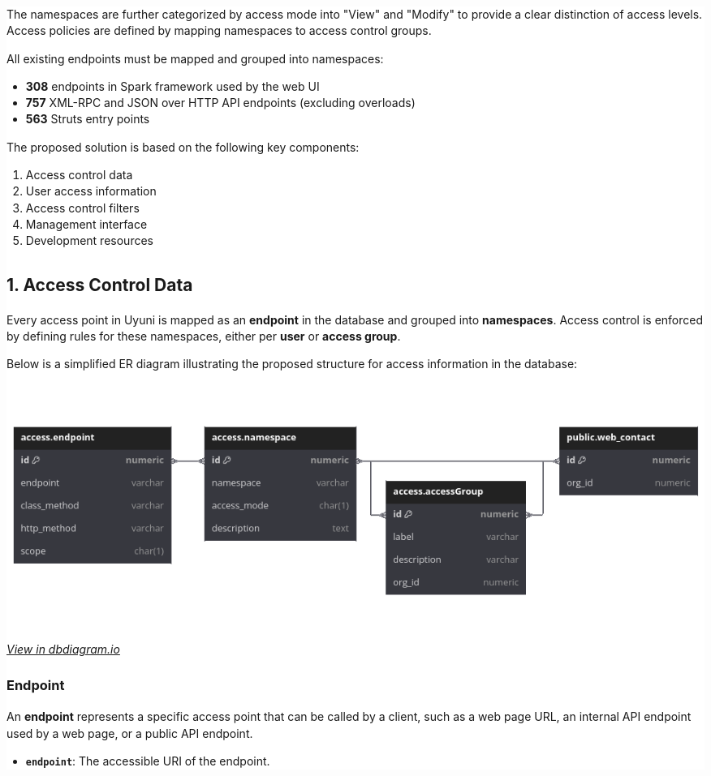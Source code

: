 The namespaces are further categorized by access mode into "View" and "Modify" to provide a clear distinction of access levels.
Access policies are defined by mapping namespaces to access control groups.

All existing endpoints must be mapped and grouped into namespaces:

- **308** endpoints in Spark framework used by the web UI
- **757** XML-RPC and JSON over HTTP API endpoints (excluding overloads)
- **563** Struts entry points

The proposed solution is based on the following key components:

1. Access control data
2. User access information
3. Access control filters
4. Management interface
5. Development resources

## 1. Access Control Data

Every access point in Uyuni is mapped as an **endpoint** in the database and grouped into **namespaces**.
Access control is enforced by defining rules for these namespaces, either per **user** or **access group**.

Below is a simplified ER diagram illustrating the proposed structure for access information in the database:

![ER diagram](images/00000-rbac-er-diagram.png)
*[View in dbdiagram.io](https://dbdiagram.io/d/Uyuni-RBAC-672e18b3e9daa85acacbddd0)*

### Endpoint

An **endpoint** represents a specific access point that can be called by a client, such as a web page URL, an internal API endpoint used by a web page, or a public API endpoint.

- **`endpoint`**: The accessible URI of the endpoint.
